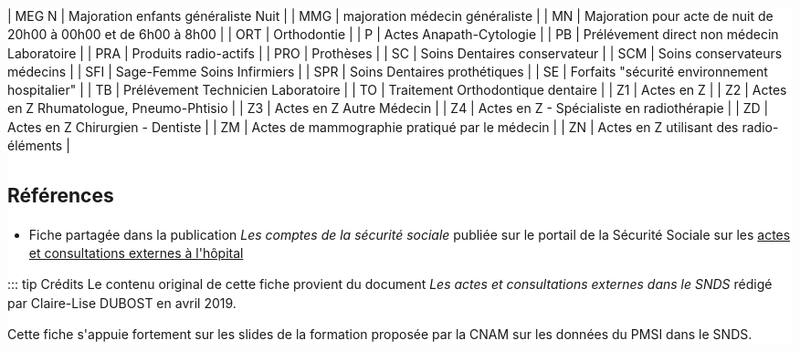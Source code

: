|    MEG N       |    Majoration enfants généraliste Nuit                                                  |
|    MMG         |    majoration médecin généraliste                                                       |
|    MN          |    Majoration pour acte de nuit de 20h00 à 00h00 et de 6h00 à 8h00                      |
|    ORT         |    Orthodontie                                                                          |
|    P           |    Actes Anapath-Cytologie                                                              |
|    PB          |    Prélévement direct non médecin   Laboratoire                                         |
|    PRA         |    Produits radio-actifs                                                                |
|    PRO         |    Prothèses                                                                            |
|    SC          |    Soins Dentaires conservateur                                                         |
|    SCM         |    Soins conservateurs médecins                                                         |
|    SFI         |    Sage-Femme Soins Infirmiers                                                          |
|    SPR         |    Soins Dentaires prothétiques                                                         |
|    SE          |    Forfaits "sécurité environnement hospitalier"                                        |
|    TB          |    Prélévement Technicien Laboratoire                                                   |
|    TO          |    Traitement Orthodontique dentaire                                                    |
|    Z1          |    Actes en Z                                                                           |
|    Z2          |    Actes en Z Rhumatologue,   Pneumo-Phtisio                                            |
|    Z3          |    Actes en Z Autre Médecin                                                             |
|    Z4          |    Actes en Z - Spécialiste en   radiothérapie                                          |
|    ZD          |    Actes en Z Chirurgien - Dentiste                                                     |
|    ZM          |    Actes de mammographie pratiqué par le   médecin                                      |
|    ZN          |    Actes en Z utilisant des   radio-éléments                                            |

## Références

- Fiche partagée dans la publication *Les comptes de la sécurité sociale* publiée sur le portail de la Sécurité Sociale sur les
[actes et consultations externes à l'hôpital](https://www.securite-sociale.fr/files/live/sites/SSFR/files/medias/CCSS/2015/FICHE_ECLAIRAGE/CCSS-FICHE_ECLAIRAGE-2015-LES_ACTES_ET_CONSULTATIONS_EXTERNES_A_L-HOPITAK.pdf)

::: tip Crédits
Le contenu original de cette fiche provient du document *Les actes et consultations externes dans le SNDS* rédigé par Claire-Lise DUBOST en avril 2019.

Cette fiche s'appuie fortement sur les slides de la formation proposée par la CNAM sur les données du PMSI dans le SNDS.
